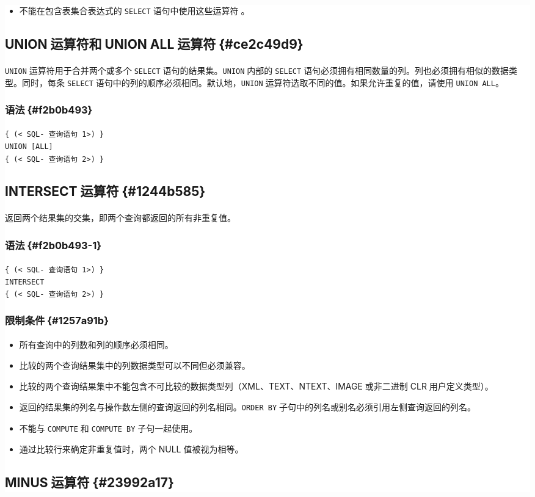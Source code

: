 
* 不能在包含表集合表达式的 `SELECT` 语句中使用这些运算符 。

  




UNION 运算符和 UNION ALL 运算符 {#ce2c49d9}
------------------------------------

`UNION` 运算符用于合并两个或多个 `SELECT` 语句的结果集。`UNION` 内部的 `SELECT` 语句必须拥有相同数量的列。列也必须拥有相似的数据类型。同时，每条 `SELECT` 语句中的列的顺序必须相同。默认地，`UNION` 运算符选取不同的值。如果允许重复的值，请使用 `UNION ALL`。

### 语法 {#f2b0b493}

    { (< SQL- 查询语句 1>) }
    UNION [ALL]
    { (< SQL- 查询语句 2>) }



INTERSECT 运算符 {#1244b585}
-------------------------

返回两个结果集的交集，即两个查询都返回的所有非重复值。

### 语法 {#f2b0b493-1}

    { (< SQL- 查询语句 1>) }
    INTERSECT
    { (< SQL- 查询语句 2>) }



### 限制条件 {#1257a91b}

* 所有查询中的列数和列的顺序必须相同。

  

* 比较的两个查询结果集中的列数据类型可以不同但必须兼容。

  

* 比较的两个查询结果集中不能包含不可比较的数据类型列（XML、TEXT、NTEXT、IMAGE 或非二进制 CLR 用户定义类型）。

  

* 返回的结果集的列名与操作数左侧的查询返回的列名相同。`ORDER BY` 子句中的列名或别名必须引用左侧查询返回的列名。

  

* 不能与 `COMPUTE` 和 `COMPUTE BY` 子句一起使用。

  

* 通过比较行来确定非重复值时，两个 NULL 值被视为相等。

  




MINUS 运算符 {#23992a17}
---------------------
